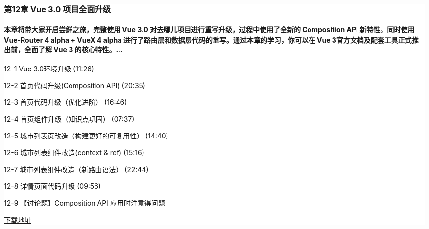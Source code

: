 
### 第12章 Vue 3.0 项目全面升级

#### 本章将带大家开启尝鲜之旅，完整使用 Vue 3.0 对去哪儿项目进行重写升级，过程中使用了全新的 Composition API 新特性。同时使用 Vue-Router 4 alpha + VueX 4 alpha 进行了路由层和数据层代码的重写。通过本章的学习，你可以在 Vue 3官方文档及配套工具正式推出前，全面了解 Vue 3 的核心特性。...
12-1 Vue 3.0环境升级 (11:26)

12-2 首页代码升级(Composition API) (20:35)

12-3 首页代码升级（优化进阶） (16:46)

12-4 首页组件升级（知识点巩固） (07:37)

12-5 城市列表页改造（构建更好的可复用性） (14:40)

12-6 城市列表组件改造(context & ref) (15:16)

12-7 城市列表组件改造（新路由语法） (22:44)

12-8 详情页面代码升级 (09:56)

12-9 【讨论题】Composition API 应用时注意得问题


[下载地址](http://www.36tz.cn "下载地址")
